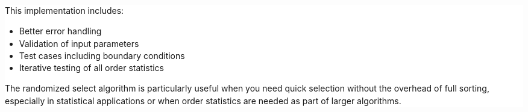 This implementation includes:
- Better error handling
- Validation of input parameters
- Test cases including boundary conditions
- Iterative testing of all order statistics

The randomized select algorithm is particularly useful when you need quick selection without the overhead of full sorting, especially in statistical applications or when order statistics are needed as part of larger algorithms.
